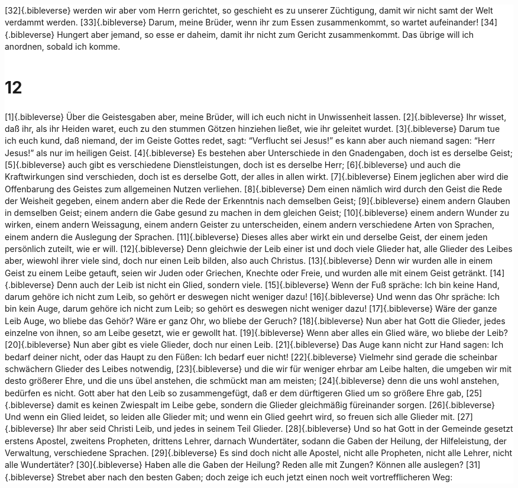 [32]{.bibleverse} werden wir aber vom Herrn gerichtet, so geschieht es zu unserer Züchtigung, damit wir nicht samt der Welt verdammt werden. 
[33]{.bibleverse} Darum, meine Brüder, wenn ihr zum Essen zusammenkommt, so wartet aufeinander! 
[34]{.bibleverse} Hungert aber jemand, so esse er daheim, damit ihr nicht zum Gericht zusammenkommt. Das übrige will ich anordnen, sobald ich komme. 

# 12 
[1]{.bibleverse} Über die Geistesgaben aber, meine Brüder, will ich euch nicht in Unwissenheit lassen. 
[2]{.bibleverse} Ihr wisset, daß ihr, als ihr Heiden waret, euch zu den stummen Götzen hinziehen ließet, wie ihr geleitet wurdet. 
[3]{.bibleverse} Darum tue ich euch kund, daß niemand, der im Geiste Gottes redet, sagt: “Verflucht sei Jesus!” es kann aber auch niemand sagen: “Herr Jesus!” als nur im heiligen Geist. 
[4]{.bibleverse} Es bestehen aber Unterschiede in den Gnadengaben, doch ist es derselbe Geist; 
[5]{.bibleverse} auch gibt es verschiedene Dienstleistungen, doch ist es derselbe Herr; 
[6]{.bibleverse} und auch die Kraftwirkungen sind verschieden, doch ist es derselbe Gott, der alles in allen wirkt. 
[7]{.bibleverse} Einem jeglichen aber wird die Offenbarung des Geistes zum allgemeinen Nutzen verliehen. 
[8]{.bibleverse} Dem einen nämlich wird durch den Geist die Rede der Weisheit gegeben, einem andern aber die Rede der Erkenntnis nach demselben Geist; 
[9]{.bibleverse} einem andern Glauben in demselben Geist; einem andern die Gabe gesund zu machen in dem gleichen Geist; 
[10]{.bibleverse} einem andern Wunder zu wirken, einem andern Weissagung, einem andern Geister zu unterscheiden, einem andern verschiedene Arten von Sprachen, einem andern die Auslegung der Sprachen. 
[11]{.bibleverse} Dieses alles aber wirkt ein und derselbe Geist, der einem jeden persönlich zuteilt, wie er will. 
[12]{.bibleverse} Denn gleichwie der Leib einer ist und doch viele Glieder hat, alle Glieder des Leibes aber, wiewohl ihrer viele sind, doch nur einen Leib bilden, also auch Christus. 
[13]{.bibleverse} Denn wir wurden alle in einem Geist zu einem Leibe getauft, seien wir Juden oder Griechen, Knechte oder Freie, und wurden alle mit einem Geist getränkt. 
[14]{.bibleverse} Denn auch der Leib ist nicht ein Glied, sondern viele. 
[15]{.bibleverse} Wenn der Fuß spräche: Ich bin keine Hand, darum gehöre ich nicht zum Leib, so gehört er deswegen nicht weniger dazu! 
[16]{.bibleverse} Und wenn das Ohr spräche: Ich bin kein Auge, darum gehöre ich nicht zum Leib; so gehört es deswegen nicht weniger dazu! 
[17]{.bibleverse} Wäre der ganze Leib Auge, wo bliebe das Gehör? Wäre er ganz Ohr, wo bliebe der Geruch? 
[18]{.bibleverse} Nun aber hat Gott die Glieder, jedes einzelne von ihnen, so am Leibe gesetzt, wie er gewollt hat. 
[19]{.bibleverse} Wenn aber alles ein Glied wäre, wo bliebe der Leib? 
[20]{.bibleverse} Nun aber gibt es viele Glieder, doch nur einen Leib. 
[21]{.bibleverse} Das Auge kann nicht zur Hand sagen: Ich bedarf deiner nicht, oder das Haupt zu den Füßen: Ich bedarf euer nicht! 
[22]{.bibleverse} Vielmehr sind gerade die scheinbar schwächern Glieder des Leibes notwendig, 
[23]{.bibleverse} und die wir für weniger ehrbar am Leibe halten, die umgeben wir mit desto größerer Ehre, und die uns übel anstehen, die schmückt man am meisten; 
[24]{.bibleverse} denn die uns wohl anstehen, bedürfen es nicht. Gott aber hat den Leib so zusammengefügt, daß er dem dürftigeren Glied um so größere Ehre gab, 
[25]{.bibleverse} damit es keinen Zwiespalt im Leibe gebe, sondern die Glieder gleichmäßig füreinander sorgen. 
[26]{.bibleverse} Und wenn ein Glied leidet, so leiden alle Glieder mit; und wenn ein Glied geehrt wird, so freuen sich alle Glieder mit. 
[27]{.bibleverse} Ihr aber seid Christi Leib, und jedes in seinem Teil Glieder. 
[28]{.bibleverse} Und so hat Gott in der Gemeinde gesetzt erstens Apostel, zweitens Propheten, drittens Lehrer, darnach Wundertäter, sodann die Gaben der Heilung, der Hilfeleistung, der Verwaltung, verschiedene Sprachen. 
[29]{.bibleverse} Es sind doch nicht alle Apostel, nicht alle Propheten, nicht alle Lehrer, nicht alle Wundertäter? 
[30]{.bibleverse} Haben alle die Gaben der Heilung? Reden alle mit Zungen? Können alle auslegen? 
[31]{.bibleverse} Strebet aber nach den besten Gaben; doch zeige ich euch jetzt einen noch weit vortrefflicheren Weg: 
